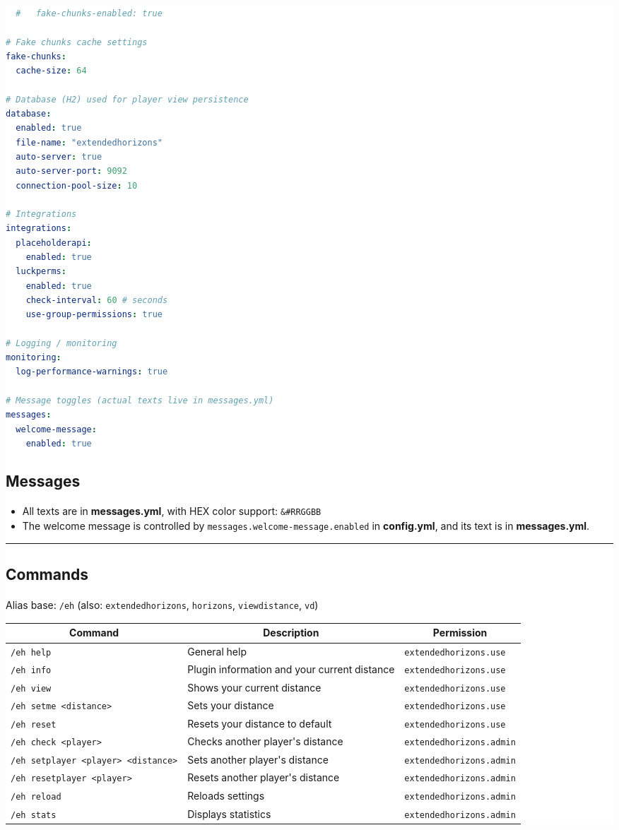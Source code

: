 ```yml
  #   fake-chunks-enabled: true

# Fake chunks cache settings
fake-chunks:
  cache-size: 64

# Database (H2) used for player view persistence
database:
  enabled: true
  file-name: "extendedhorizons"
  auto-server: true
  auto-server-port: 9092
  connection-pool-size: 10

# Integrations
integrations:
  placeholderapi:
    enabled: true
  luckperms:
    enabled: true
    check-interval: 60 # seconds
    use-group-permissions: true

# Logging / monitoring
monitoring:
  log-performance-warnings: true

# Message toggles (actual texts live in messages.yml)
messages:
  welcome-message:
    enabled: true
```
## Messages
- All texts are in **messages.yml**, with HEX color support: ``&#RRGGBB``  
- The welcome message is controlled by `messages.welcome-message.enabled` in **config.yml**, and its text is in **messages.yml**.

---

## Commands
Alias base: `/eh` (also: `extendedhorizons`, `horizons`, `viewdistance`, `vd`)

| Command | Description | Permission |
|----------|--------------|-------------|
| `/eh help` | General help | `extendedhorizons.use` |
| `/eh info` | Plugin information and your current distance | `extendedhorizons.use` |
| `/eh view` | Shows your current distance | `extendedhorizons.use` |
| `/eh setme <distance>` | Sets your distance | `extendedhorizons.use` |
| `/eh reset` | Resets your distance to default | `extendedhorizons.use` |
| `/eh check <player>` | Checks another player's distance | `extendedhorizons.admin` |
| `/eh setplayer <player> <distance>` | Sets another player's distance | `extendedhorizons.admin` |
| `/eh resetplayer <player>` | Resets another player's distance | `extendedhorizons.admin` |
| `/eh reload` | Reloads settings | `extendedhorizons.admin` |
| `/eh stats` | Displays statistics | `extendedhorizons.admin` |